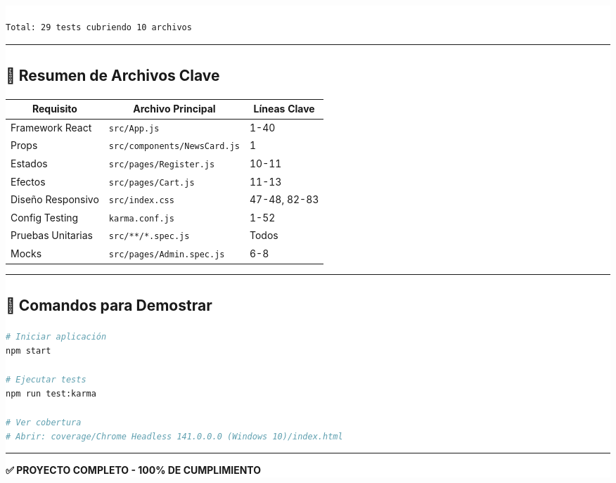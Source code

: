 ```

Total: 29 tests cubriendo 10 archivos
```

---

## 🎯 Resumen de Archivos Clave

| Requisito | Archivo Principal | Líneas Clave |
|-----------|------------------|--------------|
| Framework React | `src/App.js` | 1-40 |
| Props | `src/components/NewsCard.js` | 1 |
| Estados | `src/pages/Register.js` | 10-11 |
| Efectos | `src/pages/Cart.js` | 11-13 |
| Diseño Responsivo | `src/index.css` | 47-48, 82-83 |
| Config Testing | `karma.conf.js` | 1-52 |
| Pruebas Unitarias | `src/**/*.spec.js` | Todos |
| Mocks | `src/pages/Admin.spec.js` | 6-8 |

---

## 📝 Comandos para Demostrar

```bash
# Iniciar aplicación
npm start

# Ejecutar tests
npm run test:karma

# Ver cobertura
# Abrir: coverage/Chrome Headless 141.0.0.0 (Windows 10)/index.html
```

---

**✅ PROYECTO COMPLETO - 100% DE CUMPLIMIENTO**
